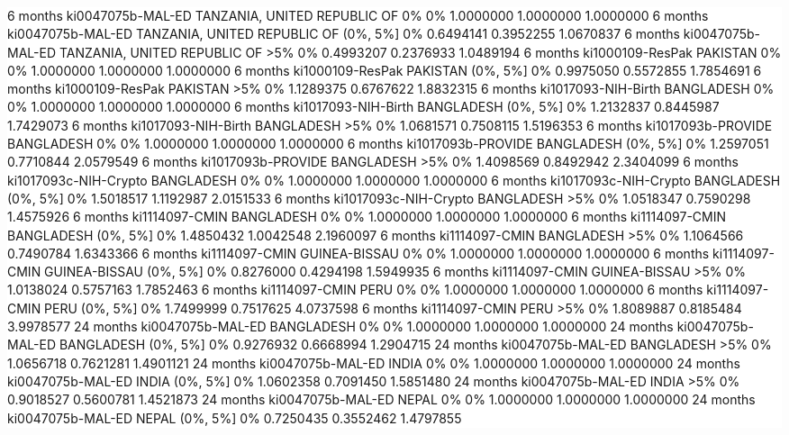 6 months    ki0047075b-MAL-ED       TANZANIA, UNITED REPUBLIC OF   0%                   0%                1.0000000   1.0000000   1.0000000
6 months    ki0047075b-MAL-ED       TANZANIA, UNITED REPUBLIC OF   (0%, 5%]             0%                0.6494141   0.3952255   1.0670837
6 months    ki0047075b-MAL-ED       TANZANIA, UNITED REPUBLIC OF   >5%                  0%                0.4993207   0.2376933   1.0489194
6 months    ki1000109-ResPak        PAKISTAN                       0%                   0%                1.0000000   1.0000000   1.0000000
6 months    ki1000109-ResPak        PAKISTAN                       (0%, 5%]             0%                0.9975050   0.5572855   1.7854691
6 months    ki1000109-ResPak        PAKISTAN                       >5%                  0%                1.1289375   0.6767622   1.8832315
6 months    ki1017093-NIH-Birth     BANGLADESH                     0%                   0%                1.0000000   1.0000000   1.0000000
6 months    ki1017093-NIH-Birth     BANGLADESH                     (0%, 5%]             0%                1.2132837   0.8445987   1.7429073
6 months    ki1017093-NIH-Birth     BANGLADESH                     >5%                  0%                1.0681571   0.7508115   1.5196353
6 months    ki1017093b-PROVIDE      BANGLADESH                     0%                   0%                1.0000000   1.0000000   1.0000000
6 months    ki1017093b-PROVIDE      BANGLADESH                     (0%, 5%]             0%                1.2597051   0.7710844   2.0579549
6 months    ki1017093b-PROVIDE      BANGLADESH                     >5%                  0%                1.4098569   0.8492942   2.3404099
6 months    ki1017093c-NIH-Crypto   BANGLADESH                     0%                   0%                1.0000000   1.0000000   1.0000000
6 months    ki1017093c-NIH-Crypto   BANGLADESH                     (0%, 5%]             0%                1.5018517   1.1192987   2.0151533
6 months    ki1017093c-NIH-Crypto   BANGLADESH                     >5%                  0%                1.0518347   0.7590298   1.4575926
6 months    ki1114097-CMIN          BANGLADESH                     0%                   0%                1.0000000   1.0000000   1.0000000
6 months    ki1114097-CMIN          BANGLADESH                     (0%, 5%]             0%                1.4850432   1.0042548   2.1960097
6 months    ki1114097-CMIN          BANGLADESH                     >5%                  0%                1.1064566   0.7490784   1.6343366
6 months    ki1114097-CMIN          GUINEA-BISSAU                  0%                   0%                1.0000000   1.0000000   1.0000000
6 months    ki1114097-CMIN          GUINEA-BISSAU                  (0%, 5%]             0%                0.8276000   0.4294198   1.5949935
6 months    ki1114097-CMIN          GUINEA-BISSAU                  >5%                  0%                1.0138024   0.5757163   1.7852463
6 months    ki1114097-CMIN          PERU                           0%                   0%                1.0000000   1.0000000   1.0000000
6 months    ki1114097-CMIN          PERU                           (0%, 5%]             0%                1.7499999   0.7517625   4.0737598
6 months    ki1114097-CMIN          PERU                           >5%                  0%                1.8089887   0.8185484   3.9978577
24 months   ki0047075b-MAL-ED       BANGLADESH                     0%                   0%                1.0000000   1.0000000   1.0000000
24 months   ki0047075b-MAL-ED       BANGLADESH                     (0%, 5%]             0%                0.9276932   0.6668994   1.2904715
24 months   ki0047075b-MAL-ED       BANGLADESH                     >5%                  0%                1.0656718   0.7621281   1.4901121
24 months   ki0047075b-MAL-ED       INDIA                          0%                   0%                1.0000000   1.0000000   1.0000000
24 months   ki0047075b-MAL-ED       INDIA                          (0%, 5%]             0%                1.0602358   0.7091450   1.5851480
24 months   ki0047075b-MAL-ED       INDIA                          >5%                  0%                0.9018527   0.5600781   1.4521873
24 months   ki0047075b-MAL-ED       NEPAL                          0%                   0%                1.0000000   1.0000000   1.0000000
24 months   ki0047075b-MAL-ED       NEPAL                          (0%, 5%]             0%                0.7250435   0.3552462   1.4797855